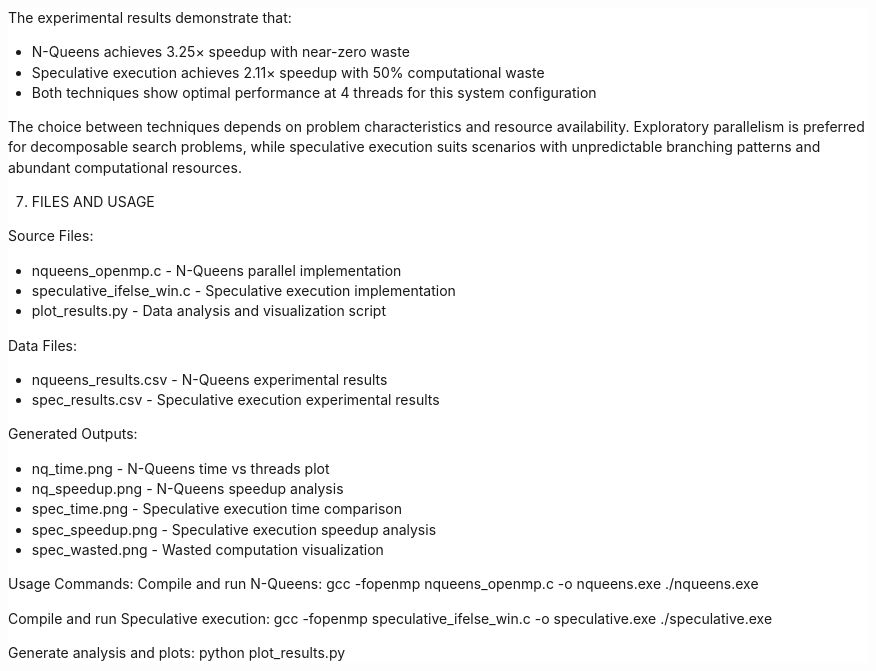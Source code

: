 The experimental results demonstrate that:
- N-Queens achieves 3.25× speedup with near-zero waste
- Speculative execution achieves 2.11× speedup with 50% computational waste
- Both techniques show optimal performance at 4 threads for this system configuration

The choice between techniques depends on problem characteristics and resource availability. Exploratory parallelism is preferred for decomposable search problems, while speculative execution suits scenarios with unpredictable branching patterns and abundant computational resources.

7. FILES AND USAGE

Source Files:
- nqueens_openmp.c - N-Queens parallel implementation
- speculative_ifelse_win.c - Speculative execution implementation
- plot_results.py - Data analysis and visualization script

Data Files:
- nqueens_results.csv - N-Queens experimental results
- spec_results.csv - Speculative execution experimental results

Generated Outputs:
- nq_time.png - N-Queens time vs threads plot
- nq_speedup.png - N-Queens speedup analysis
- spec_time.png - Speculative execution time comparison
- spec_speedup.png - Speculative execution speedup analysis
- spec_wasted.png - Wasted computation visualization

Usage Commands:
Compile and run N-Queens:
gcc -fopenmp nqueens_openmp.c -o nqueens.exe
./nqueens.exe

Compile and run Speculative execution:
gcc -fopenmp speculative_ifelse_win.c -o speculative.exe
./speculative.exe

Generate analysis and plots:
python plot_results.py